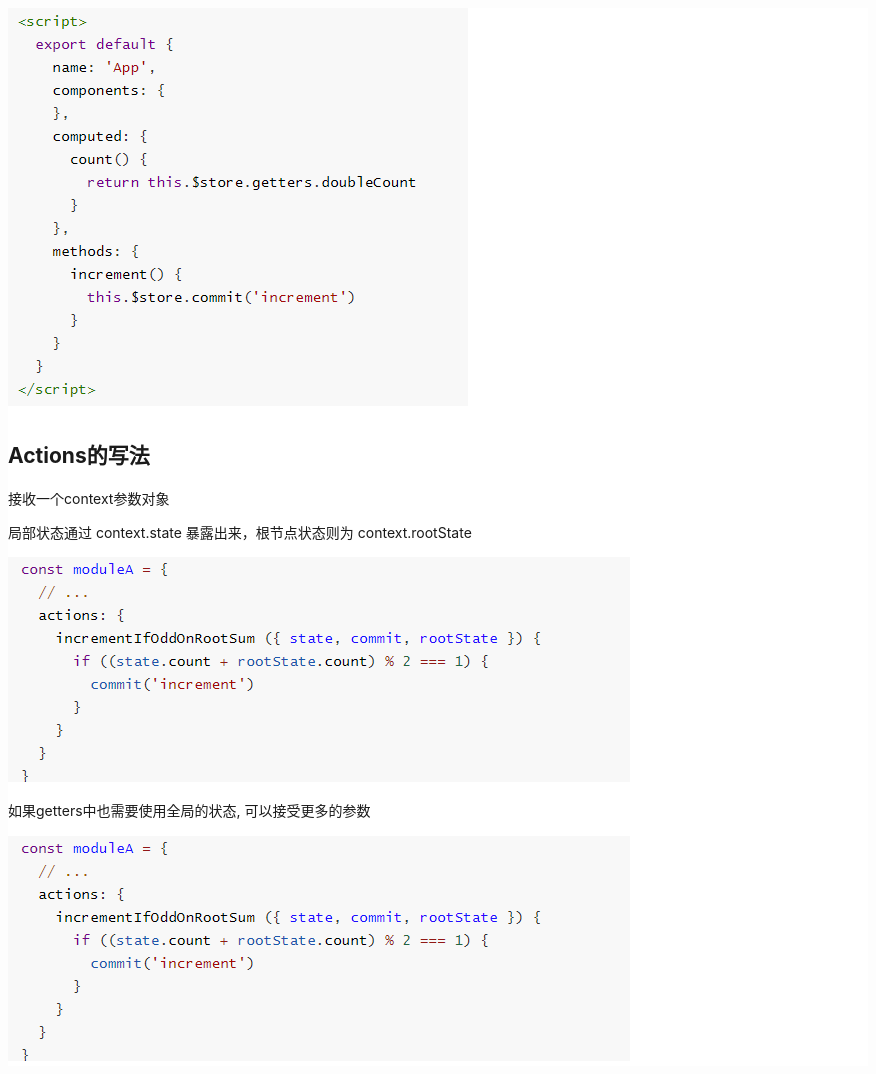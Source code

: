 ![store_module3](md/store_module3.png)





## Actions的写法

接收一个context参数对象

局部状态通过 context.state 暴露出来，根节点状态则为 context.rootState

![module_actions](md/module_actions.png)



如果getters中也需要使用全局的状态, 可以接受更多的参数

![module_actions](md/module_actions.png)
